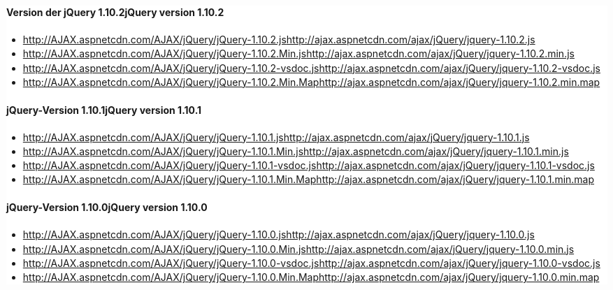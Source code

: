 #### <a name="jquery-version-1102"></a><span data-ttu-id="7b5fe-330">Version der jQuery 1.10.2</span><span class="sxs-lookup"><span data-stu-id="7b5fe-330">jQuery version 1.10.2</span></span>

- <span data-ttu-id="7b5fe-331">http://AJAX.aspnetcdn.com/AJAX/jQuery/jQuery-1.10.2.js</span><span class="sxs-lookup"><span data-stu-id="7b5fe-331">http://ajax.aspnetcdn.com/ajax/jQuery/jquery-1.10.2.js</span></span>
- <span data-ttu-id="7b5fe-332">http://AJAX.aspnetcdn.com/AJAX/jQuery/jQuery-1.10.2.Min.js</span><span class="sxs-lookup"><span data-stu-id="7b5fe-332">http://ajax.aspnetcdn.com/ajax/jQuery/jquery-1.10.2.min.js</span></span>
- <span data-ttu-id="7b5fe-333">http://AJAX.aspnetcdn.com/AJAX/jQuery/jQuery-1.10.2-vsdoc.js</span><span class="sxs-lookup"><span data-stu-id="7b5fe-333">http://ajax.aspnetcdn.com/ajax/jQuery/jquery-1.10.2-vsdoc.js</span></span>
- <span data-ttu-id="7b5fe-334">http://AJAX.aspnetcdn.com/AJAX/jQuery/jQuery-1.10.2.Min.Map</span><span class="sxs-lookup"><span data-stu-id="7b5fe-334">http://ajax.aspnetcdn.com/ajax/jQuery/jquery-1.10.2.min.map</span></span>

#### <a name="jquery-version-1101"></a><span data-ttu-id="7b5fe-335">jQuery-Version 1.10.1</span><span class="sxs-lookup"><span data-stu-id="7b5fe-335">jQuery version 1.10.1</span></span>

- <span data-ttu-id="7b5fe-336">http://AJAX.aspnetcdn.com/AJAX/jQuery/jQuery-1.10.1.js</span><span class="sxs-lookup"><span data-stu-id="7b5fe-336">http://ajax.aspnetcdn.com/ajax/jQuery/jquery-1.10.1.js</span></span>
- <span data-ttu-id="7b5fe-337">http://AJAX.aspnetcdn.com/AJAX/jQuery/jQuery-1.10.1.Min.js</span><span class="sxs-lookup"><span data-stu-id="7b5fe-337">http://ajax.aspnetcdn.com/ajax/jQuery/jquery-1.10.1.min.js</span></span>
- <span data-ttu-id="7b5fe-338">http://AJAX.aspnetcdn.com/AJAX/jQuery/jQuery-1.10.1-vsdoc.js</span><span class="sxs-lookup"><span data-stu-id="7b5fe-338">http://ajax.aspnetcdn.com/ajax/jQuery/jquery-1.10.1-vsdoc.js</span></span>
- <span data-ttu-id="7b5fe-339">http://AJAX.aspnetcdn.com/AJAX/jQuery/jQuery-1.10.1.Min.Map</span><span class="sxs-lookup"><span data-stu-id="7b5fe-339">http://ajax.aspnetcdn.com/ajax/jQuery/jquery-1.10.1.min.map</span></span>

#### <a name="jquery-version-1100"></a><span data-ttu-id="7b5fe-340">jQuery-Version 1.10.0</span><span class="sxs-lookup"><span data-stu-id="7b5fe-340">jQuery version 1.10.0</span></span>

- <span data-ttu-id="7b5fe-341">http://AJAX.aspnetcdn.com/AJAX/jQuery/jQuery-1.10.0.js</span><span class="sxs-lookup"><span data-stu-id="7b5fe-341">http://ajax.aspnetcdn.com/ajax/jQuery/jquery-1.10.0.js</span></span>
- <span data-ttu-id="7b5fe-342">http://AJAX.aspnetcdn.com/AJAX/jQuery/jQuery-1.10.0.Min.js</span><span class="sxs-lookup"><span data-stu-id="7b5fe-342">http://ajax.aspnetcdn.com/ajax/jQuery/jquery-1.10.0.min.js</span></span>
- <span data-ttu-id="7b5fe-343">http://AJAX.aspnetcdn.com/AJAX/jQuery/jQuery-1.10.0-vsdoc.js</span><span class="sxs-lookup"><span data-stu-id="7b5fe-343">http://ajax.aspnetcdn.com/ajax/jQuery/jquery-1.10.0-vsdoc.js</span></span>
- <span data-ttu-id="7b5fe-344">http://AJAX.aspnetcdn.com/AJAX/jQuery/jQuery-1.10.0.Min.Map</span><span class="sxs-lookup"><span data-stu-id="7b5fe-344">http://ajax.aspnetcdn.com/ajax/jQuery/jquery-1.10.0.min.map</span></span>
